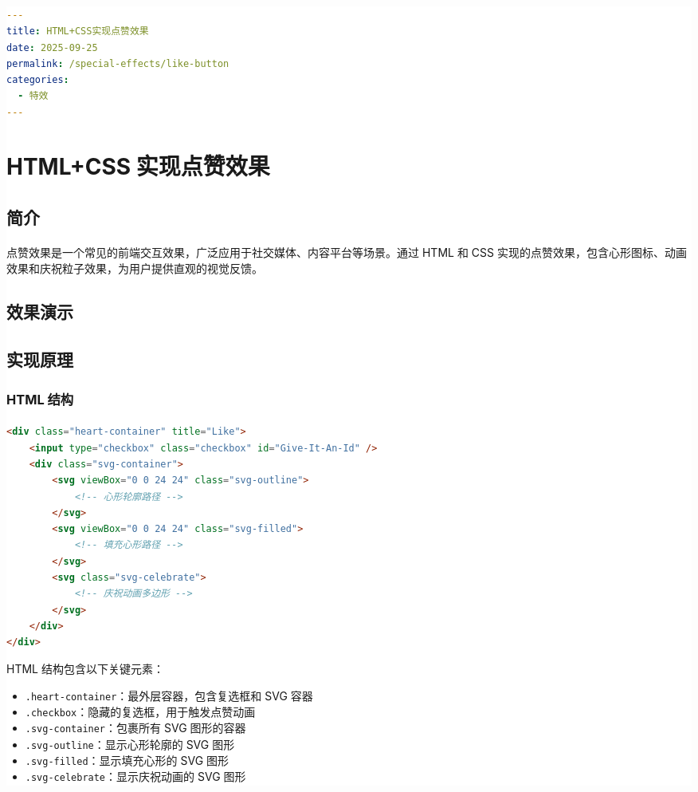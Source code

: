 ```yaml
---
title: HTML+CSS实现点赞效果
date: 2025-09-25
permalink: /special-effects/like-button
categories:
  - 特效
---
```


# HTML+CSS 实现点赞效果

## 简介

点赞效果是一个常见的前端交互效果，广泛应用于社交媒体、内容平台等场景。通过 HTML 和 CSS 实现的点赞效果，包含心形图标、动画效果和庆祝粒子效果，为用户提供直观的视觉反馈。

## 效果演示

<demo react="react/effects/LikeButton/example.tsx" 
:reactFiles="['react/effects/LikeButton/example.tsx', 'react/effects/LikeButton/index.tsx'，'react/effects/LikeButton/index.tsx']" 
/>

## 实现原理

### HTML 结构

```html
<div class="heart-container" title="Like">
	<input type="checkbox" class="checkbox" id="Give-It-An-Id" />
	<div class="svg-container">
		<svg viewBox="0 0 24 24" class="svg-outline">
			<!-- 心形轮廓路径 -->
		</svg>
		<svg viewBox="0 0 24 24" class="svg-filled">
			<!-- 填充心形路径 -->
		</svg>
		<svg class="svg-celebrate">
			<!-- 庆祝动画多边形 -->
		</svg>
	</div>
</div>
```

HTML 结构包含以下关键元素：

- `.heart-container`：最外层容器，包含复选框和 SVG 容器
- `.checkbox`：隐藏的复选框，用于触发点赞动画
- `.svg-container`：包裹所有 SVG 图形的容器
- `.svg-outline`：显示心形轮廓的 SVG 图形
- `.svg-filled`：显示填充心形的 SVG 图形
- `.svg-celebrate`：显示庆祝动画的 SVG 图形
